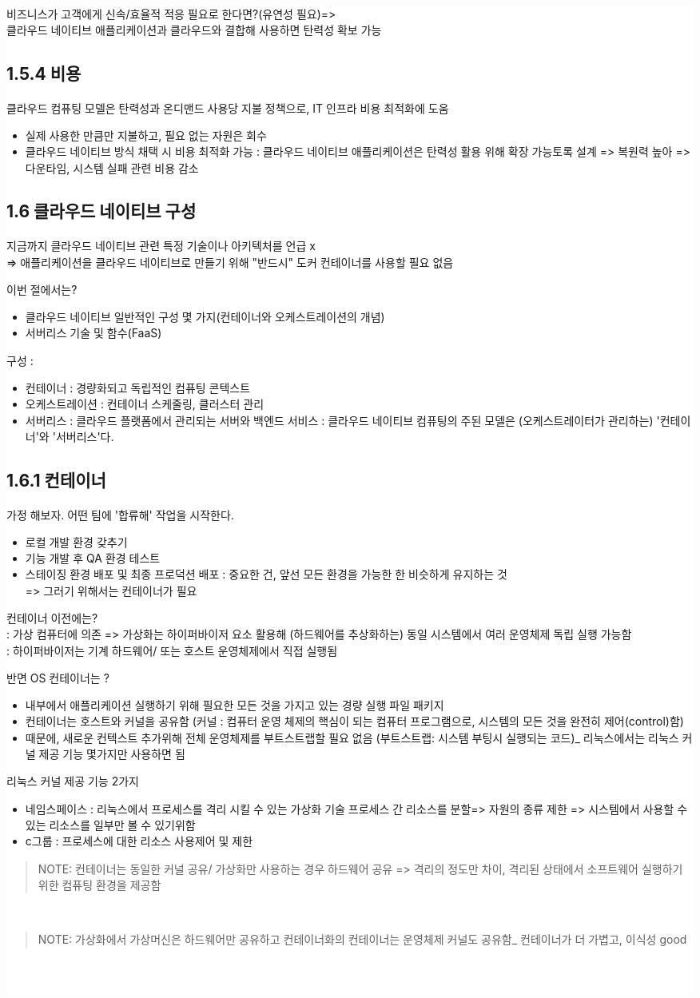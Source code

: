 비즈니스가 고객에게 신속/효율적 적응 필요로 한다면?(유연성 필요)=> </br>
클라우드 네이티브 애플리케이션과 클라우드와 결합해 사용하면 탄력성 확보 가능 </br>


## 1.5.4 비용
클라우드 컴퓨팅 모델은 탄력성과 온디맨드 사용당 지불 정책으로, IT 인프라 비용 최적화에 도움</br>
- 실제 사용한 만큼만 지불하고, 필요 없는 자원은 회수
- 클라우드 네이티브 방식 채택 시 비용 최적화 가능
: 클라우드 네이티브 애플리케이션은 탄력성 활용 위해 확장 가능토록 설계 => 복원력 높아 => 다운타임, 시스템 실패 관련 비용 감소</br>

## 1.6 클라우드 네이티브 구성 
지금까지 클라우드 네이티브 관련 특정 기술이나 아키텍처를 언급 x </br>
=> 애플리케이션을 클라우드 네이티브로 만들기 위해 "반드시" 도커 컨테이너를 사용할 필요 없음 </br>

이번 절에서는?</br>
- 클라우드 네이티브 일반적인 구성 몇 가지(컨테이너와 오케스트레이션의 개념)
- 서버리스 기술 및 함수(FaaS)

구성 : </br>
- 컨테이너 : 경량화되고 독립적인 컴퓨팅 콘텍스트
- 오케스트레이션 : 컨테이너 스케줄링, 클러스터 관리
- 서버리스 : 클라우드 플랫폼에서 관리되는 서버와 백엔드 서비스
: 클라우드 네이티브 컴퓨팅의 주된 모델은 (오케스트레이터가 관리하는) '컨테이너'와 '서버리스'다.</br>


## 1.6.1 컨테이너 
가정 해보자. 어떤 팀에 '합류해' 작업을 시작한다. </br>
- 로컬 개발 환경 갖추기
- 기능 개발 후 QA 환경 테스트
- 스테이징 환경 배포 및 최종 프로덕션 배포
: 중요한 건, 앞선 모든 환경을 가능한 한 비슷하게 유지하는 것</br>
=> 그러기 위해서는 컨테이너가 필요</br>

컨테이너 이전에는?</br>
: 가상 컴퓨터에 의존 => 가상화는 하이퍼바이저 요소 활용해 (하드웨어를 추상화하는) 동일 시스템에서 여러 운영체제 독립 실행 가능함 </br>
: 하이퍼바이저는 기계 하드웨어/ 또는 호스트 운영체제에서 직접 실행됨 </br>

반면 OS 컨테이너는 ?</br>
- 내부에서 애플리케이션 실행하기 위해 필요한 모든 것을 가지고 있는 경량 실행 파일 패키지
- 컨테이너는 호스트와 커널을 공유함 (커널 : 컴퓨터 운영 체제의 핵심이 되는 컴퓨터 프로그램으로, 시스템의 모든 것을 완전히 제어(control)함)
- 때문에, 새로운 컨텍스트 추가위해 전체 운영체제를 부트스트랩할 필요 없음 (부트스트랩: 시스템 부팅시 실행되는 코드)_ 리눅스에서는 리눅스 커널 제공 기능 몇가지만 사용하면 됨

 리눅스 커널 제공 기능 2가지 </br>
 - 네임스페이스 : 리눅스에서 프로세스를 격리 시킬 수 있는 가상화 기술
프로세스 간 리소스를 분할=> 자원의 종류 제한 => 시스템에서 사용할 수 있는 리소스를 일부만 볼 수 있기위함</br>
- c그룹 : 프로세스에 대한 리소스 사용제어 및 제한

> NOTE: 컨테이너는 동일한 커널 공유/ 가상화만 사용하는 경우 하드웨어 공유 => 격리의 정도만 차이, 격리된 상태에서 소프트웨어 실행하기 위한 컴퓨팅 환경을 제공함

</br>

> NOTE: 가상화에서 가상머신은 하드웨어만 공유하고 컨테이너화의 컨테이너는 운영체제 커널도 공유함_ 컨테이너가 더 가볍고, 이식성 good
</br>
</hr>
</br>
